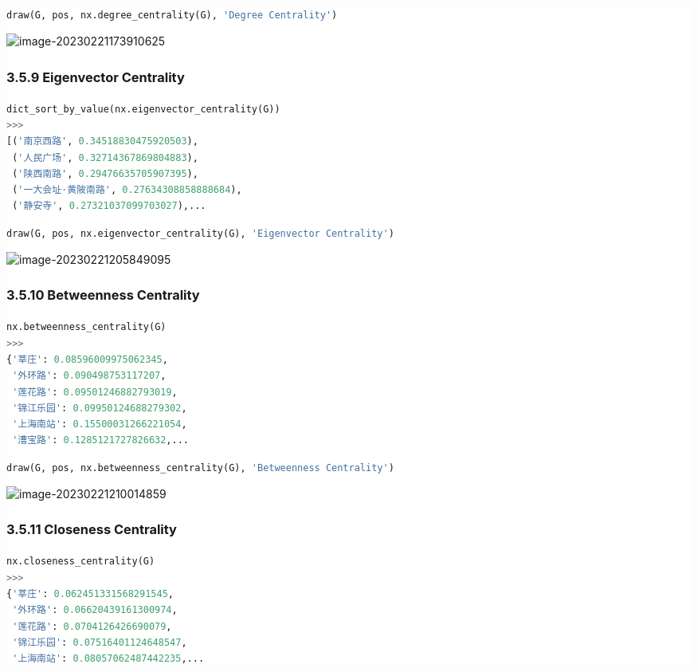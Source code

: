 ```python
draw(G, pos, nx.degree_centrality(G), 'Degree Centrality')
```

![image-20230221173910625](https://cdn.jsdelivr.net/gh/Shannon-Lau/DataWhale-CS224W@main/image/202302211739780.png)

### 3.5.9 Eigenvector Centrality

```python
dict_sort_by_value(nx.eigenvector_centrality(G))
>>>
[('南京西路', 0.34518830475920503),
 ('人民广场', 0.32714367869804883),
 ('陕西南路', 0.29476635705907395),
 ('一大会址·黄陂南路', 0.27634308858888684),
 ('静安寺', 0.27321037099703027),...
```

```python
draw(G, pos, nx.eigenvector_centrality(G), 'Eigenvector Centrality')
```

![image-20230221205849095](https://cdn.jsdelivr.net/gh/Shannon-Lau/DataWhale-CS224W@main/image/202302212058215.png)

### 3.5.10 Betweenness Centrality

```python
nx.betweenness_centrality(G)
>>>
{'莘庄': 0.08596009975062345,
 '外环路': 0.090498753117207,
 '莲花路': 0.09501246882793019,
 '锦江乐园': 0.09950124688279302,
 '上海南站': 0.15500031266221054,
 '漕宝路': 0.1285121727826632,...
```

```python
draw(G, pos, nx.betweenness_centrality(G), 'Betweenness Centrality')
```

![image-20230221210014859](https://cdn.jsdelivr.net/gh/Shannon-Lau/DataWhale-CS224W@main/image/202302212100970.png)

### 3.5.11 Closeness Centrality

```python
nx.closeness_centrality(G)
>>>
{'莘庄': 0.062451331568291545,
 '外环路': 0.06620439161300974,
 '莲花路': 0.0704126426690079,
 '锦江乐园': 0.07516401124648547,
 '上海南站': 0.08057062487442235,...
```
